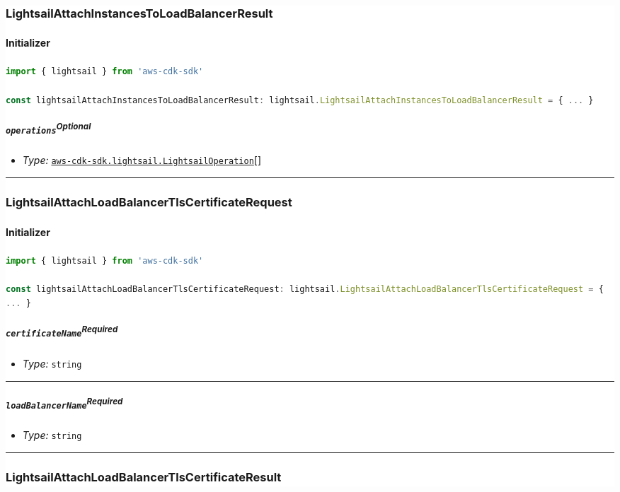 
### LightsailAttachInstancesToLoadBalancerResult <a name="aws-cdk-sdk.lightsail.LightsailAttachInstancesToLoadBalancerResult"></a>

#### Initializer <a name="[object Object].Initializer"></a>

```typescript
import { lightsail } from 'aws-cdk-sdk'

const lightsailAttachInstancesToLoadBalancerResult: lightsail.LightsailAttachInstancesToLoadBalancerResult = { ... }
```

##### `operations`<sup>Optional</sup> <a name="aws-cdk-sdk.lightsail.LightsailAttachInstancesToLoadBalancerResult.property.operations"></a>

- *Type:* [`aws-cdk-sdk.lightsail.LightsailOperation`](#aws-cdk-sdk.lightsail.LightsailOperation)[]

---

### LightsailAttachLoadBalancerTlsCertificateRequest <a name="aws-cdk-sdk.lightsail.LightsailAttachLoadBalancerTlsCertificateRequest"></a>

#### Initializer <a name="[object Object].Initializer"></a>

```typescript
import { lightsail } from 'aws-cdk-sdk'

const lightsailAttachLoadBalancerTlsCertificateRequest: lightsail.LightsailAttachLoadBalancerTlsCertificateRequest = { ... }
```

##### `certificateName`<sup>Required</sup> <a name="aws-cdk-sdk.lightsail.LightsailAttachLoadBalancerTlsCertificateRequest.property.certificateName"></a>

- *Type:* `string`

---

##### `loadBalancerName`<sup>Required</sup> <a name="aws-cdk-sdk.lightsail.LightsailAttachLoadBalancerTlsCertificateRequest.property.loadBalancerName"></a>

- *Type:* `string`

---

### LightsailAttachLoadBalancerTlsCertificateResult <a name="aws-cdk-sdk.lightsail.LightsailAttachLoadBalancerTlsCertificateResult"></a>
